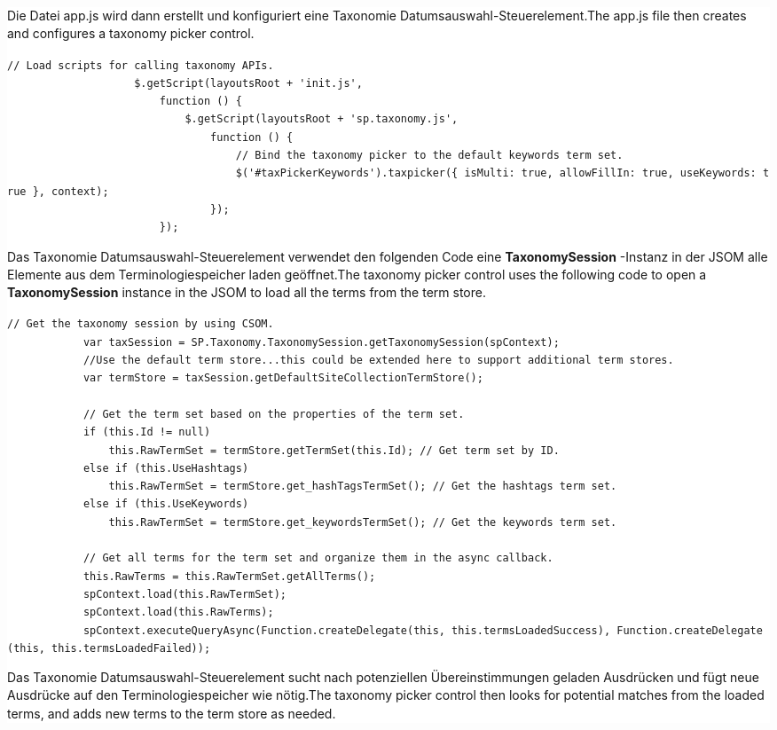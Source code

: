 ```
```

<span data-ttu-id="f4c55-161">Die Datei app.js wird dann erstellt und konfiguriert eine Taxonomie Datumsauswahl-Steuerelement.</span><span class="sxs-lookup"><span data-stu-id="f4c55-161">The app.js file then creates and configures a taxonomy picker control.</span></span>

```
// Load scripts for calling taxonomy APIs.
                    $.getScript(layoutsRoot + 'init.js',
                        function () {
                            $.getScript(layoutsRoot + 'sp.taxonomy.js',
                                function () {
                                    // Bind the taxonomy picker to the default keywords term set.
                                    $('#taxPickerKeywords').taxpicker({ isMulti: true, allowFillIn: true, useKeywords: true }, context);
                                });
                        });

```

<span data-ttu-id="f4c55-162">Das Taxonomie Datumsauswahl-Steuerelement verwendet den folgenden Code eine **TaxonomySession** -Instanz in der JSOM alle Elemente aus dem Terminologiespeicher laden geöffnet.</span><span class="sxs-lookup"><span data-stu-id="f4c55-162">The taxonomy picker control uses the following code to open a  **TaxonomySession** instance in the JSOM to load all the terms from the term store.</span></span>

```
// Get the taxonomy session by using CSOM.
            var taxSession = SP.Taxonomy.TaxonomySession.getTaxonomySession(spContext);
            //Use the default term store...this could be extended here to support additional term stores.
            var termStore = taxSession.getDefaultSiteCollectionTermStore();

            // Get the term set based on the properties of the term set.
            if (this.Id != null)
                this.RawTermSet = termStore.getTermSet(this.Id); // Get term set by ID.
            else if (this.UseHashtags)
                this.RawTermSet = termStore.get_hashTagsTermSet(); // Get the hashtags term set.
            else if (this.UseKeywords)
                this.RawTermSet = termStore.get_keywordsTermSet(); // Get the keywords term set.

            // Get all terms for the term set and organize them in the async callback.
            this.RawTerms = this.RawTermSet.getAllTerms();
            spContext.load(this.RawTermSet);
            spContext.load(this.RawTerms);
            spContext.executeQueryAsync(Function.createDelegate(this, this.termsLoadedSuccess), Function.createDelegate(this, this.termsLoadedFailed));

```

<span data-ttu-id="f4c55-163">Das Taxonomie Datumsauswahl-Steuerelement sucht nach potenziellen Übereinstimmungen geladen Ausdrücken und fügt neue Ausdrücke auf den Terminologiespeicher wie nötig.</span><span class="sxs-lookup"><span data-stu-id="f4c55-163">The taxonomy picker control then looks for potential matches from the loaded terms, and adds new terms to the term store as needed.</span></span>
